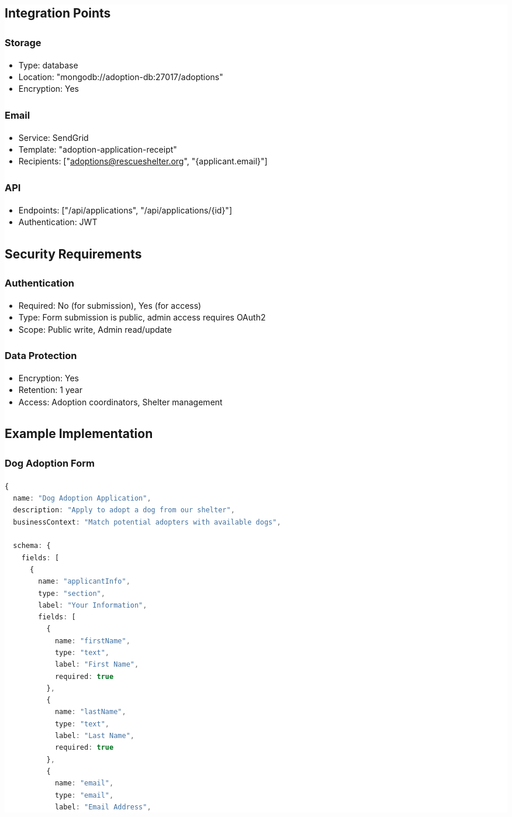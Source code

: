 ## Integration Points

### Storage
- Type: database
- Location: "mongodb://adoption-db:27017/adoptions"
- Encryption: Yes

### Email
- Service: SendGrid
- Template: "adoption-application-receipt"
- Recipients: ["adoptions@rescueshelter.org", "{applicant.email}"]

### API
- Endpoints: ["/api/applications", "/api/applications/{id}"]
- Authentication: JWT

## Security Requirements

### Authentication
- Required: No (for submission), Yes (for access)
- Type: Form submission is public, admin access requires OAuth2
- Scope: Public write, Admin read/update

### Data Protection
- Encryption: Yes
- Retention: 1 year
- Access: Adoption coordinators, Shelter management

## Example Implementation

### Dog Adoption Form
```typescript
{
  name: "Dog Adoption Application",
  description: "Apply to adopt a dog from our shelter",
  businessContext: "Match potential adopters with available dogs",
  
  schema: {
    fields: [
      {
        name: "applicantInfo",
        type: "section",
        label: "Your Information",
        fields: [
          {
            name: "firstName",
            type: "text",
            label: "First Name",
            required: true
          },
          {
            name: "lastName",
            type: "text",
            label: "Last Name",
            required: true
          },
          {
            name: "email",
            type: "email",
            label: "Email Address",
```